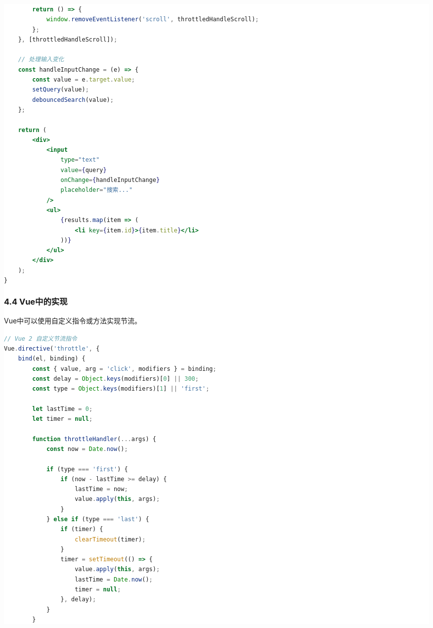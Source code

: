 ```jsx
        return () => {
            window.removeEventListener('scroll', throttledHandleScroll);
        };
    }, [throttledHandleScroll]);
    
    // 处理输入变化
    const handleInputChange = (e) => {
        const value = e.target.value;
        setQuery(value);
        debouncedSearch(value);
    };
    
    return (
        <div>
            <input
                type="text"
                value={query}
                onChange={handleInputChange}
                placeholder="搜索..."
            />
            <ul>
                {results.map(item => (
                    <li key={item.id}>{item.title}</li>
                ))}
            </ul>
        </div>
    );
}
```

### 4.4 Vue中的实现

Vue中可以使用自定义指令或方法实现节流。

```javascript
// Vue 2 自定义节流指令
Vue.directive('throttle', {
    bind(el, binding) {
        const { value, arg = 'click', modifiers } = binding;
        const delay = Object.keys(modifiers)[0] || 300;
        const type = Object.keys(modifiers)[1] || 'first';
        
        let lastTime = 0;
        let timer = null;
        
        function throttleHandler(...args) {
            const now = Date.now();
            
            if (type === 'first') {
                if (now - lastTime >= delay) {
                    lastTime = now;
                    value.apply(this, args);
                }
            } else if (type === 'last') {
                if (timer) {
                    clearTimeout(timer);
                }
                timer = setTimeout(() => {
                    value.apply(this, args);
                    lastTime = Date.now();
                    timer = null;
                }, delay);
            }
        }
```